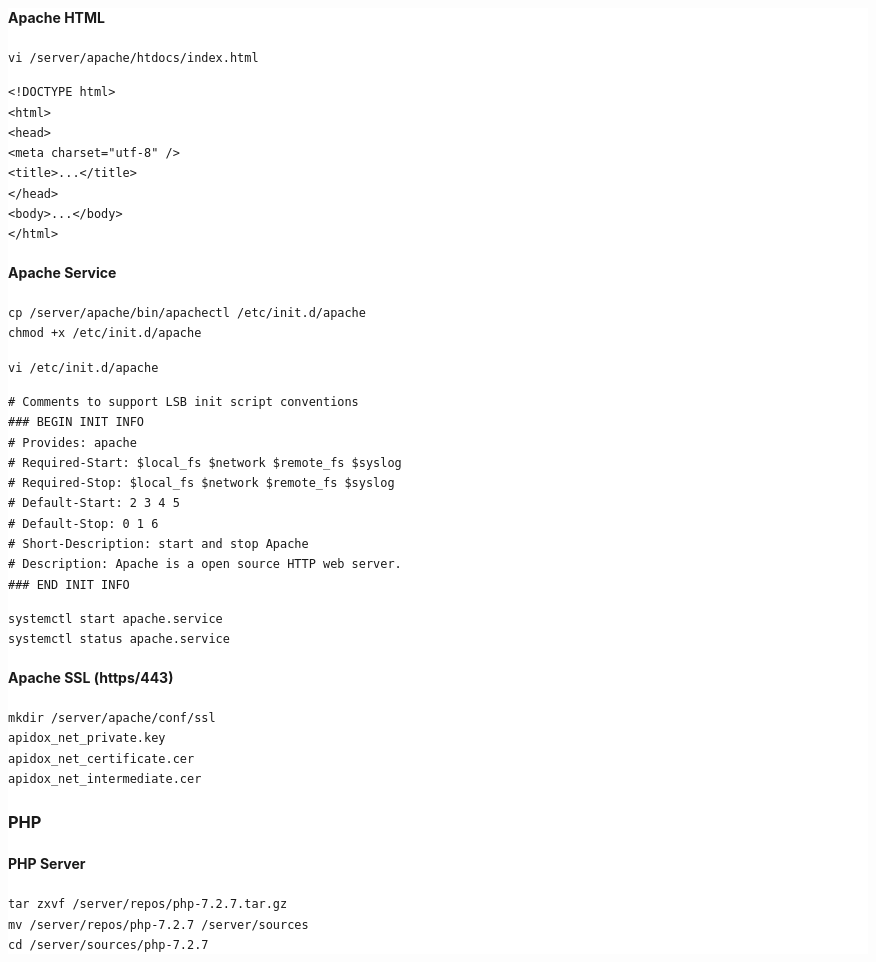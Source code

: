 #### Apache HTML
`vi /server/apache/htdocs/index.html`
```
<!DOCTYPE html>
<html>
<head>
<meta charset="utf-8" />
<title>...</title>
</head>
<body>...</body>
</html>
```

#### Apache Service
```
cp /server/apache/bin/apachectl /etc/init.d/apache
chmod +x /etc/init.d/apache
```

`vi /etc/init.d/apache`
```
# Comments to support LSB init script conventions
### BEGIN INIT INFO
# Provides: apache
# Required-Start: $local_fs $network $remote_fs $syslog
# Required-Stop: $local_fs $network $remote_fs $syslog
# Default-Start: 2 3 4 5
# Default-Stop: 0 1 6
# Short-Description: start and stop Apache
# Description: Apache is a open source HTTP web server.
### END INIT INFO
```

```
systemctl start apache.service
systemctl status apache.service
```

#### Apache SSL (https/443)
```
mkdir /server/apache/conf/ssl
apidox_net_private.key
apidox_net_certificate.cer
apidox_net_intermediate.cer
```

### PHP

#### PHP Server
```
tar zxvf /server/repos/php-7.2.7.tar.gz
mv /server/repos/php-7.2.7 /server/sources
cd /server/sources/php-7.2.7
```
